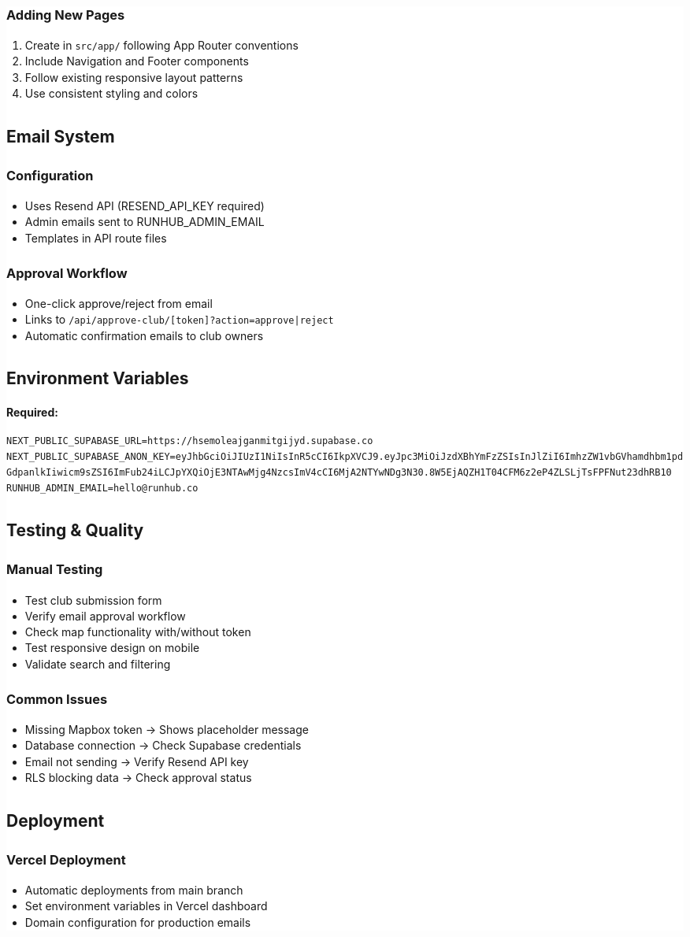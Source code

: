 ### Adding New Pages
1. Create in `src/app/` following App Router conventions
2. Include Navigation and Footer components
3. Follow existing responsive layout patterns
4. Use consistent styling and colors

## Email System

### Configuration
- Uses Resend API (RESEND_API_KEY required)
- Admin emails sent to RUNHUB_ADMIN_EMAIL
- Templates in API route files

### Approval Workflow
- One-click approve/reject from email
- Links to `/api/approve-club/[token]?action=approve|reject`
- Automatic confirmation emails to club owners

## Environment Variables

**Required:**
```
NEXT_PUBLIC_SUPABASE_URL=https://hsemoleajganmitgijyd.supabase.co
NEXT_PUBLIC_SUPABASE_ANON_KEY=eyJhbGciOiJIUzI1NiIsInR5cCI6IkpXVCJ9.eyJpc3MiOiJzdXBhYmFzZSIsInJlZiI6ImhzZW1vbGVhamdhbm1pdGdpanlkIiwicm9sZSI6ImFub24iLCJpYXQiOjE3NTAwMjg4NzcsImV4cCI6MjA2NTYwNDg3N30.8W5EjAQZH1T04CFM6z2eP4ZLSLjTsFPFNut23dhRB10
RUNHUB_ADMIN_EMAIL=hello@runhub.co
```

## Testing & Quality

### Manual Testing
- Test club submission form
- Verify email approval workflow  
- Check map functionality with/without token
- Test responsive design on mobile
- Validate search and filtering

### Common Issues
- Missing Mapbox token → Shows placeholder message
- Database connection → Check Supabase credentials
- Email not sending → Verify Resend API key
- RLS blocking data → Check approval status

## Deployment

### Vercel Deployment
- Automatic deployments from main branch
- Set environment variables in Vercel dashboard
- Domain configuration for production emails
